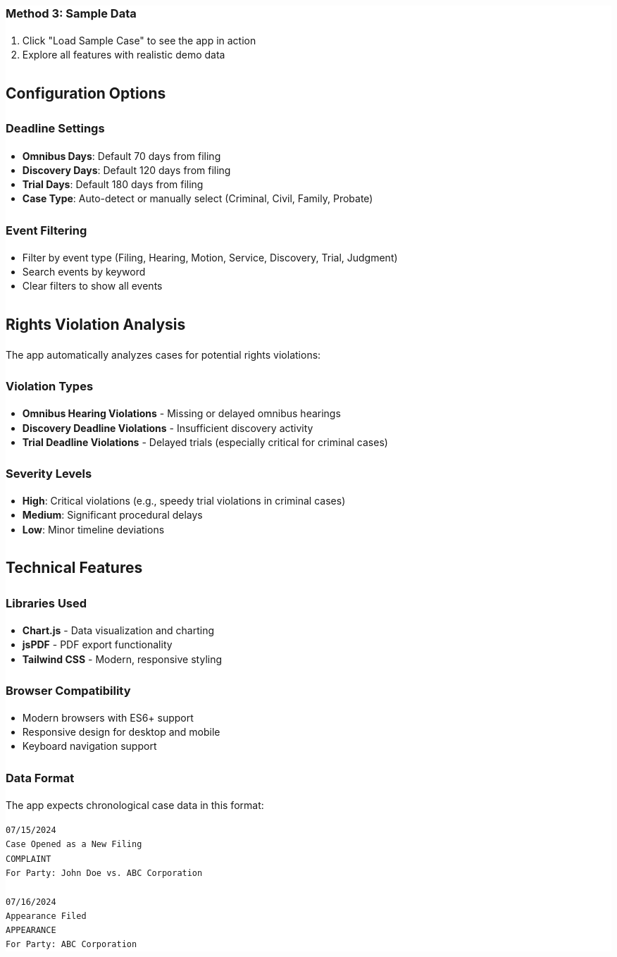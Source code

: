 ### Method 3: Sample Data
1. Click "Load Sample Case" to see the app in action
2. Explore all features with realistic demo data

## Configuration Options

### Deadline Settings
- **Omnibus Days**: Default 70 days from filing
- **Discovery Days**: Default 120 days from filing  
- **Trial Days**: Default 180 days from filing
- **Case Type**: Auto-detect or manually select (Criminal, Civil, Family, Probate)

### Event Filtering
- Filter by event type (Filing, Hearing, Motion, Service, Discovery, Trial, Judgment)
- Search events by keyword
- Clear filters to show all events

## Rights Violation Analysis

The app automatically analyzes cases for potential rights violations:

### Violation Types
- **Omnibus Hearing Violations** - Missing or delayed omnibus hearings
- **Discovery Deadline Violations** - Insufficient discovery activity
- **Trial Deadline Violations** - Delayed trials (especially critical for criminal cases)

### Severity Levels
- **High**: Critical violations (e.g., speedy trial violations in criminal cases)
- **Medium**: Significant procedural delays
- **Low**: Minor timeline deviations

## Technical Features

### Libraries Used
- **Chart.js** - Data visualization and charting
- **jsPDF** - PDF export functionality
- **Tailwind CSS** - Modern, responsive styling

### Browser Compatibility
- Modern browsers with ES6+ support
- Responsive design for desktop and mobile
- Keyboard navigation support

### Data Format
The app expects chronological case data in this format:
```
07/15/2024
Case Opened as a New Filing
COMPLAINT
For Party: John Doe vs. ABC Corporation

07/16/2024
Appearance Filed
APPEARANCE
For Party: ABC Corporation
```
